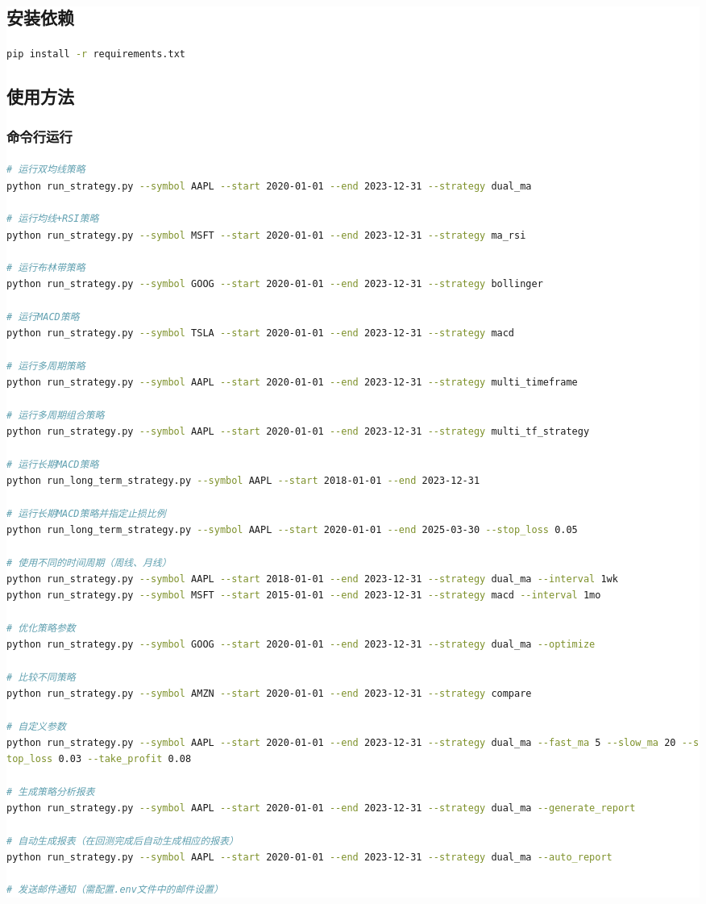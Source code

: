 ## 安装依赖

```bash
pip install -r requirements.txt
```

## 使用方法

### 命令行运行

```bash
# 运行双均线策略
python run_strategy.py --symbol AAPL --start 2020-01-01 --end 2023-12-31 --strategy dual_ma

# 运行均线+RSI策略
python run_strategy.py --symbol MSFT --start 2020-01-01 --end 2023-12-31 --strategy ma_rsi

# 运行布林带策略
python run_strategy.py --symbol GOOG --start 2020-01-01 --end 2023-12-31 --strategy bollinger

# 运行MACD策略
python run_strategy.py --symbol TSLA --start 2020-01-01 --end 2023-12-31 --strategy macd

# 运行多周期策略
python run_strategy.py --symbol AAPL --start 2020-01-01 --end 2023-12-31 --strategy multi_timeframe

# 运行多周期组合策略
python run_strategy.py --symbol AAPL --start 2020-01-01 --end 2023-12-31 --strategy multi_tf_strategy

# 运行长期MACD策略
python run_long_term_strategy.py --symbol AAPL --start 2018-01-01 --end 2023-12-31

# 运行长期MACD策略并指定止损比例
python run_long_term_strategy.py --symbol AAPL --start 2020-01-01 --end 2025-03-30 --stop_loss 0.05

# 使用不同的时间周期（周线、月线）
python run_strategy.py --symbol AAPL --start 2018-01-01 --end 2023-12-31 --strategy dual_ma --interval 1wk
python run_strategy.py --symbol MSFT --start 2015-01-01 --end 2023-12-31 --strategy macd --interval 1mo

# 优化策略参数
python run_strategy.py --symbol GOOG --start 2020-01-01 --end 2023-12-31 --strategy dual_ma --optimize

# 比较不同策略
python run_strategy.py --symbol AMZN --start 2020-01-01 --end 2023-12-31 --strategy compare

# 自定义参数
python run_strategy.py --symbol AAPL --start 2020-01-01 --end 2023-12-31 --strategy dual_ma --fast_ma 5 --slow_ma 20 --stop_loss 0.03 --take_profit 0.08

# 生成策略分析报表
python run_strategy.py --symbol AAPL --start 2020-01-01 --end 2023-12-31 --strategy dual_ma --generate_report

# 自动生成报表（在回测完成后自动生成相应的报表）
python run_strategy.py --symbol AAPL --start 2020-01-01 --end 2023-12-31 --strategy dual_ma --auto_report

# 发送邮件通知（需配置.env文件中的邮件设置）
```